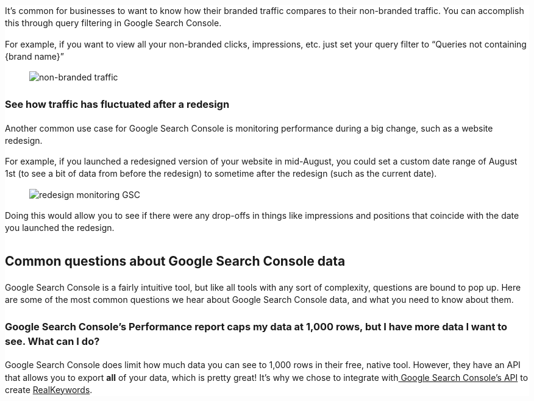 

<p>It&#8217;s common for businesses to want to know how their branded traffic compares to their non-branded traffic. You can accomplish this through query filtering in Google Search Console.</p>



<p>For example, if you want to view all your non-branded clicks, impressions, etc. just set your query filter to &#8220;Queries not containing {brand name}&#8221;</p>



<figure class="wp-block-image"><img decoding="async" src="https://lh4.googleusercontent.com/BCQ7xosFKZoQAHhgl8oeDdIra_mHMq7hphvjgW-WdU6TjUP0_HusfJ2o_tnd__8R586r6RDAYLM6LEBJMNV2W8eo02TGcEFcUK1CBTrLmDUtNCw1cwS9n0o5A9Rw2LLjLnFnWKhD" alt="non-branded traffic"/></figure>



<h3 class="wp-block-heading" id="h-see-how-traffic-has-fluctuated-after-a-redesign"><strong>See how traffic has fluctuated after a redesign</strong></h3>



<p>Another common use case for Google Search Console is monitoring performance during a big change, such as a website redesign.</p>



<p>For example, if you launched a redesigned version of your website in mid-August, you could set a custom date range of August 1st (to see a bit of data from before the redesign) to sometime after the redesign (such as the current date).</p>



<figure class="wp-block-image"><img decoding="async" src="https://lh3.googleusercontent.com/KuvzNztUDxvK6YzclUeRML3R3mRKq_BROhi2ek2Sd0mHMPvbz0Z0EyhVlxdkTD7PHZI4dgxV6QgpcUYuRUW0hJsef97Qj4BskPpXG-5A-Om7cAIc6JzAPl1GxqkPtbRJ4vJ7suJB" alt="redesign monitoring GSC"/></figure>



<p>Doing this would allow you to see if there were any drop-offs in things like impressions and positions that coincide with the date you launched the redesign.</p>



<h2 class="wp-block-heading" id="h-common-questions-about-google-search-console-data"><strong>Common questions about Google Search Console data</strong></h2>



<p>Google Search Console is a fairly intuitive tool, but like all tools with any sort of complexity, questions are bound to pop up. Here are some of the most common questions we hear about Google Search Console data, and what you need to know about them.</p>



<h3 class="wp-block-heading" id="h-google-search-console-s-performance-report-caps-my-data-at-1-000-rows-but-i-have-more-data-i-want-to-see-what-can-i-do"><strong>Google Search Console&#8217;s Performance report caps my data at 1,000 rows, but I have more data I want to see. What can I do?</strong></h3>



<p>Google Search Console does limit how much data you can see to 1,000 rows in their free, native tool. However, they have an API that allows you to export <strong>all</strong> of your data, which is pretty great! It&#8217;s why we chose to integrate with<a href="https://developers.google.com/webmaster-tools/"> Google Search Console&#8217;s API</a> to create <a href="https://www.botify.com/platform/botify-analytics/realkeywords">RealKeywords</a>.</p>


